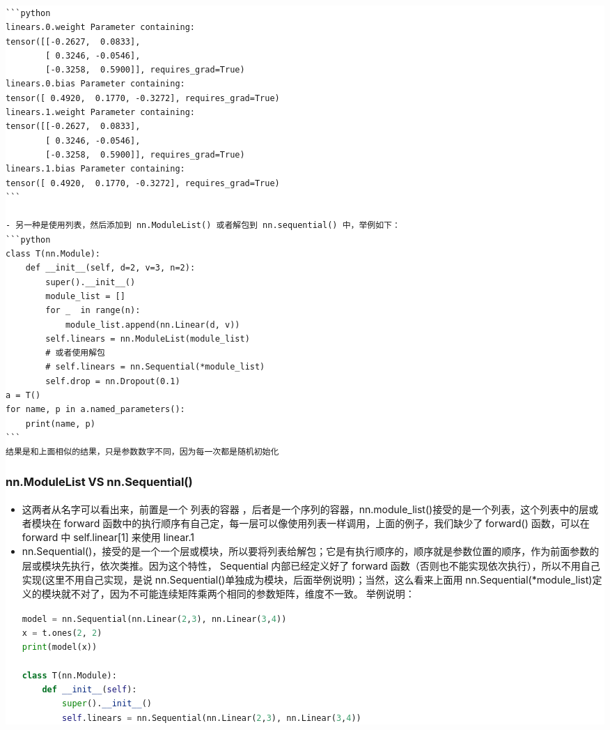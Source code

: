     ```python
    linears.0.weight Parameter containing:
    tensor([[-0.2627,  0.0833],
            [ 0.3246, -0.0546],
            [-0.3258,  0.5900]], requires_grad=True)
    linears.0.bias Parameter containing:
    tensor([ 0.4920,  0.1770, -0.3272], requires_grad=True)
    linears.1.weight Parameter containing:
    tensor([[-0.2627,  0.0833],
            [ 0.3246, -0.0546],
            [-0.3258,  0.5900]], requires_grad=True)
    linears.1.bias Parameter containing:
    tensor([ 0.4920,  0.1770, -0.3272], requires_grad=True)
    ```

    - 另一种是使用列表，然后添加到 nn.ModuleList() 或者解包到 nn.sequential() 中，举例如下：
    ```python
    class T(nn.Module):
        def __init__(self, d=2, v=3, n=2):
            super().__init__()
            module_list = []
            for _  in range(n):
                module_list.append(nn.Linear(d, v))
            self.linears = nn.ModuleList(module_list)
            # 或者使用解包
            # self.linears = nn.Sequential(*module_list)
            self.drop = nn.Dropout(0.1)
    a = T()
    for name, p in a.named_parameters():
        print(name, p)
    ```
    结果是和上面相似的结果，只是参数数字不同，因为每一次都是随机初始化


### nn.ModuleList VS nn.Sequential()

- 这两者从名字可以看出来，前置是一个 列表的容器 ，后者是一个序列的容器，nn.module_list()接受的是一个列表，这个列表中的层或者模块在 forward 函数中的执行顺序有自己定，每一层可以像使用列表一样调用，上面的例子，我们缺少了 forward() 函数，可以在forward 中 self.linear[1] 来使用 linear.1
- nn.Sequential()，接受的是一个一个层或模块，所以要将列表给解包；它是有执行顺序的，顺序就是参数位置的顺序，作为前面参数的层或模块先执行，依次类推。因为这个特性， Sequential 内部已经定义好了 forward 函数（否则也不能实现依次执行），所以不用自己实现(这里不用自己实现，是说 nn.Sequential()单独成为模块，后面举例说明)；当然，这么看来上面用 nn.Sequential(*module_list)定义的模块就不对了，因为不可能连续矩阵乘两个相同的参数矩阵，维度不一致。
举例说明：
    ```python
    model = nn.Sequential(nn.Linear(2,3), nn.Linear(3,4))
    x = t.ones(2, 2)
    print(model(x))

    class T(nn.Module):
        def __init__(self):
            super().__init__()
            self.linears = nn.Sequential(nn.Linear(2,3), nn.Linear(3,4))
